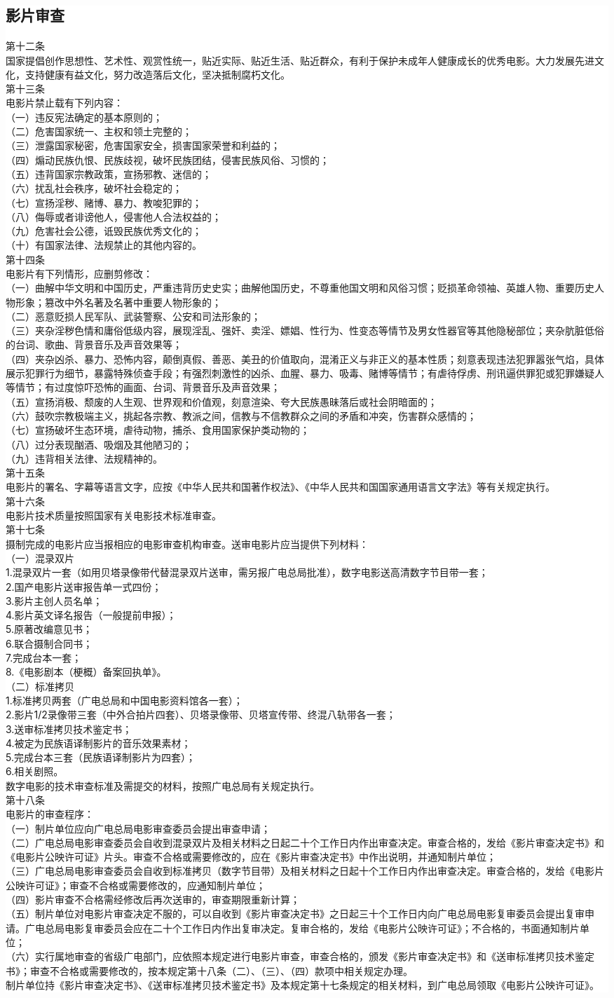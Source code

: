 ## 影片审查

第十二条  
国家提倡创作思想性、艺术性、观赏性统一，贴近实际、贴近生活、贴近群众，有利于保护未成年人健康成长的优秀电影。大力发展先进文化，支持健康有益文化，努力改造落后文化，坚决抵制腐朽文化。  
第十三条  
电影片禁止载有下列内容：  
（一）违反宪法确定的基本原则的；  
（二）危害国家统一、主权和领土完整的；  
（三）泄露国家秘密，危害国家安全，损害国家荣誉和利益的；  
（四）煽动民族仇恨、民族歧视，破坏民族团结，侵害民族风俗、习惯的；  
（五）违背国家宗教政策，宣扬邪教、迷信的；  
（六）扰乱社会秩序，破坏社会稳定的；  
（七）宣扬淫秽、赌博、暴力、教唆犯罪的；  
（八）侮辱或者诽谤他人，侵害他人合法权益的；  
（九）危害社会公德，诋毁民族优秀文化的；  
（十）有国家法律、法规禁止的其他内容的。  
第十四条  
电影片有下列情形，应删剪修改：  
（一）曲解中华文明和中国历史，严重违背历史史实；曲解他国历史，不尊重他国文明和风俗习惯；贬损革命领袖、英雄人物、重要历史人物形象；篡改中外名著及名著中重要人物形象的；  
（二）恶意贬损人民军队、武装警察、公安和司法形象的；  
（三）夹杂淫秽色情和庸俗低级内容，展现淫乱、强奸、卖淫、嫖娼、性行为、性变态等情节及男女性器官等其他隐秘部位；夹杂肮脏低俗的台词、歌曲、背景音乐及声音效果等；  
（四）夹杂凶杀、暴力、恐怖内容，颠倒真假、善恶、美丑的价值取向，混淆正义与非正义的基本性质；刻意表现违法犯罪嚣张气焰，具体展示犯罪行为细节，暴露特殊侦查手段；有强烈刺激性的凶杀、血腥、暴力、吸毒、赌博等情节；有虐待俘虏、刑讯逼供罪犯或犯罪嫌疑人等情节；有过度惊吓恐怖的画面、台词、背景音乐及声音效果；  
（五）宣扬消极、颓废的人生观、世界观和价值观，刻意渲染、夸大民族愚昧落后或社会阴暗面的；  
（六）鼓吹宗教极端主义，挑起各宗教、教派之间，信教与不信教群众之间的矛盾和冲突，伤害群众感情的；  
（七）宣扬破坏生态环境，虐待动物，捕杀、食用国家保护类动物的；  
（八）过分表现酗酒、吸烟及其他陋习的；  
（九）违背相关法律、法规精神的。  
第十五条  
电影片的署名、字幕等语言文字，应按《中华人民共和国著作权法》、《中华人民共和国国家通用语言文字法》等有关规定执行。  
第十六条  
电影片技术质量按照国家有关电影技术标准审查。  
第十七条  
摄制完成的电影片应当报相应的电影审查机构审查。送审电影片应当提供下列材料：  
（一）混录双片  
1.混录双片一套（如用贝塔录像带代替混录双片送审，需另报广电总局批准），数字电影送高清数字节目带一套；  
2.国产电影片送审报告单一式四份；  
3.影片主创人员名单；  
4.影片英文译名报告（一般提前申报）；  
5.原著改编意见书；  
6.联合摄制合同书；  
7.完成台本一套；  
8.《电影剧本（梗概）备案回执单》。  
（二）标准拷贝  
1.标准拷贝两套（广电总局和中国电影资料馆各一套）；  
2.影片1/2录像带三套（中外合拍片四套）、贝塔录像带、贝塔宣传带、终混八轨带各一套；  
3.送审标准拷贝技术鉴定书；  
4.被定为民族语译制影片的音乐效果素材；  
5.完成台本三套（民族语译制影片为四套）；  
6.相关剧照。  
数字电影的技术审查标准及需提交的材料，按照广电总局有关规定执行。  
第十八条  
电影片的审查程序：  
（一）制片单位应向广电总局电影审查委员会提出审查申请；  
（二）广电总局电影审查委员会自收到混录双片及相关材料之日起二十个工作日内作出审查决定。审查合格的，发给《影片审查决定书》和《电影片公映许可证》片头。审查不合格或需要修改的，应在《影片审查决定书》中作出说明，并通知制片单位；  
（三）广电总局电影审查委员会自收到标准拷贝（数字节目带）及相关材料之日起十个工作日内作出审查决定。审查合格的，发给《电影片公映许可证》；审查不合格或需要修改的，应通知制片单位；  
（四）影片审查不合格需经修改后再次送审的，审查期限重新计算；  
（五）制片单位对电影片审查决定不服的，可以自收到《影片审查决定书》之日起三十个工作日内向广电总局电影复审委员会提出复审申请。广电总局电影复审委员会应在二十个工作日内作出复审决定。复审合格的，发给《电影片公映许可证》；不合格的，书面通知制片单位；  
（六）实行属地审查的省级广电部门，应依照本规定进行电影片审查，审查合格的，颁发《影片审查决定书》和《送审标准拷贝技术鉴定书》；审查不合格或需要修改的，按本规定第十八条（二）、（三）、（四）款项中相关规定办理。  
制片单位持《影片审查决定书》、《送审标准拷贝技术鉴定书》及本规定第十七条规定的相关材料，到广电总局领取《电影片公映许可证》。  